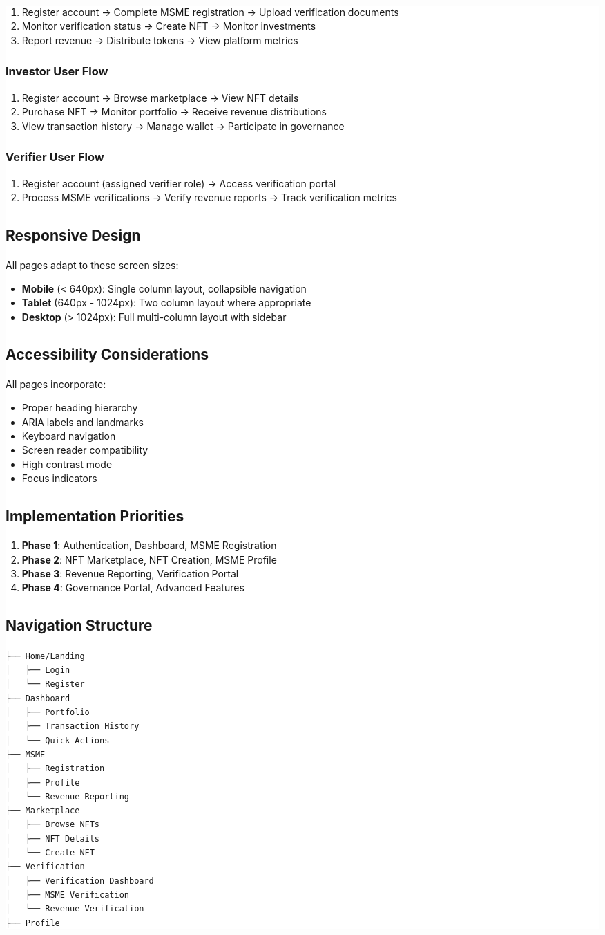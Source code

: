 1. Register account → Complete MSME registration → Upload verification documents
2. Monitor verification status → Create NFT → Monitor investments
3. Report revenue → Distribute tokens → View platform metrics

### Investor User Flow

1. Register account → Browse marketplace → View NFT details
2. Purchase NFT → Monitor portfolio → Receive revenue distributions
3. View transaction history → Manage wallet → Participate in governance

### Verifier User Flow

1. Register account (assigned verifier role) → Access verification portal
2. Process MSME verifications → Verify revenue reports → Track verification metrics

## Responsive Design

All pages adapt to these screen sizes:

- **Mobile** (< 640px): Single column layout, collapsible navigation
- **Tablet** (640px - 1024px): Two column layout where appropriate
- **Desktop** (> 1024px): Full multi-column layout with sidebar

## Accessibility Considerations

All pages incorporate:

- Proper heading hierarchy
- ARIA labels and landmarks
- Keyboard navigation
- Screen reader compatibility
- High contrast mode
- Focus indicators

## Implementation Priorities

1. **Phase 1**: Authentication, Dashboard, MSME Registration
2. **Phase 2**: NFT Marketplace, NFT Creation, MSME Profile
3. **Phase 3**: Revenue Reporting, Verification Portal
4. **Phase 4**: Governance Portal, Advanced Features

## Navigation Structure

```
├── Home/Landing
│   ├── Login
│   └── Register
├── Dashboard
│   ├── Portfolio
│   ├── Transaction History
│   └── Quick Actions
├── MSME
│   ├── Registration
│   ├── Profile
│   └── Revenue Reporting
├── Marketplace
│   ├── Browse NFTs
│   ├── NFT Details
│   └── Create NFT
├── Verification
│   ├── Verification Dashboard
│   ├── MSME Verification
│   └── Revenue Verification
├── Profile
```